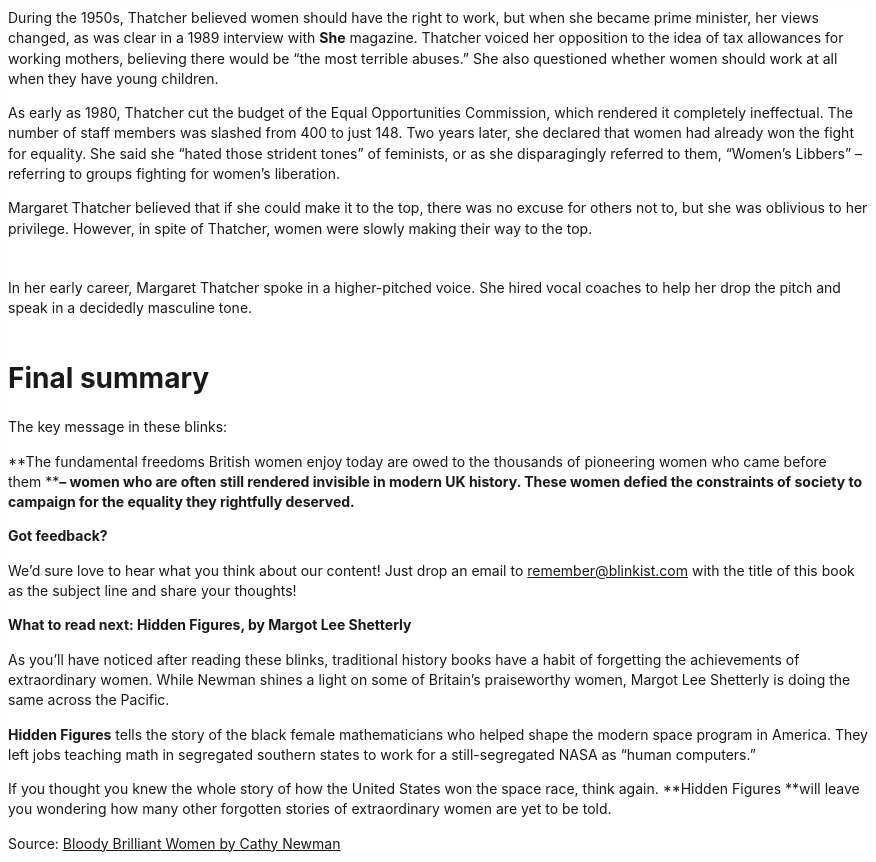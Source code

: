 During the 1950s, Thatcher believed women should have the right to work, but when she became prime minister, her views changed, as was clear in a 1989 interview with **She** magazine. Thatcher voiced her opposition to the idea of tax allowances for working mothers, believing there would be “the most terrible abuses.” She also questioned whether women should work at all when they have young children.

As early as 1980, Thatcher cut the budget of the Equal Opportunities Commission, which rendered it completely ineffectual. The number of staff members was slashed from 400 to just 148. Two years later, she declared that women had already won the fight for equality. She said she “hated those strident tones” of feminists, or as she disparagingly referred to them, “Women’s Libbers” – referring to groups fighting for women’s liberation.

Margaret Thatcher believed that if she could make it to the top, there was no excuse for others not to, but she was oblivious to her privilege. However, in spite of Thatcher, women were slowly making their way to the top.

# 

In her early career, Margaret Thatcher spoke in a higher-pitched voice. She hired vocal coaches to help her drop the pitch and speak in a decidedly masculine tone.

# Final summary

The key message in these blinks:

**The fundamental freedoms British women enjoy today are owed to the thousands of pioneering women who came before them ****– women who are often still rendered invisible in modern UK history. These women defied the constraints of society to campaign for the equality they rightfully deserved.**

**Got feedback?**

We’d sure love to hear what you think about our content! Just drop an email to remember@blinkist.com with the title of this book as the subject line and share your thoughts!

**What to read next: ******Hidden Figures******, by Margot Lee Shetterly**

As you’ll have noticed after reading these blinks, traditional history books have a habit of forgetting the achievements of extraordinary women. While Newman shines a light on some of Britain’s praiseworthy women, Margot Lee Shetterly is doing the same across the Pacific.

**Hidden Figures** tells the story of the black female mathematicians who helped shape the modern space program in America. They left jobs teaching math in segregated southern states to work for a still-segregated NASA as “human computers.”

If you thought you knew the whole story of how the United States won the space race, think again. **Hidden Figures **will leave you wondering how many other forgotten stories of extraordinary women are yet to be told.


Source: [Bloody Brilliant Women by Cathy Newman](https://www.blinkist.com/en/nc/daily/reader/bloody-brilliant-women-en/)